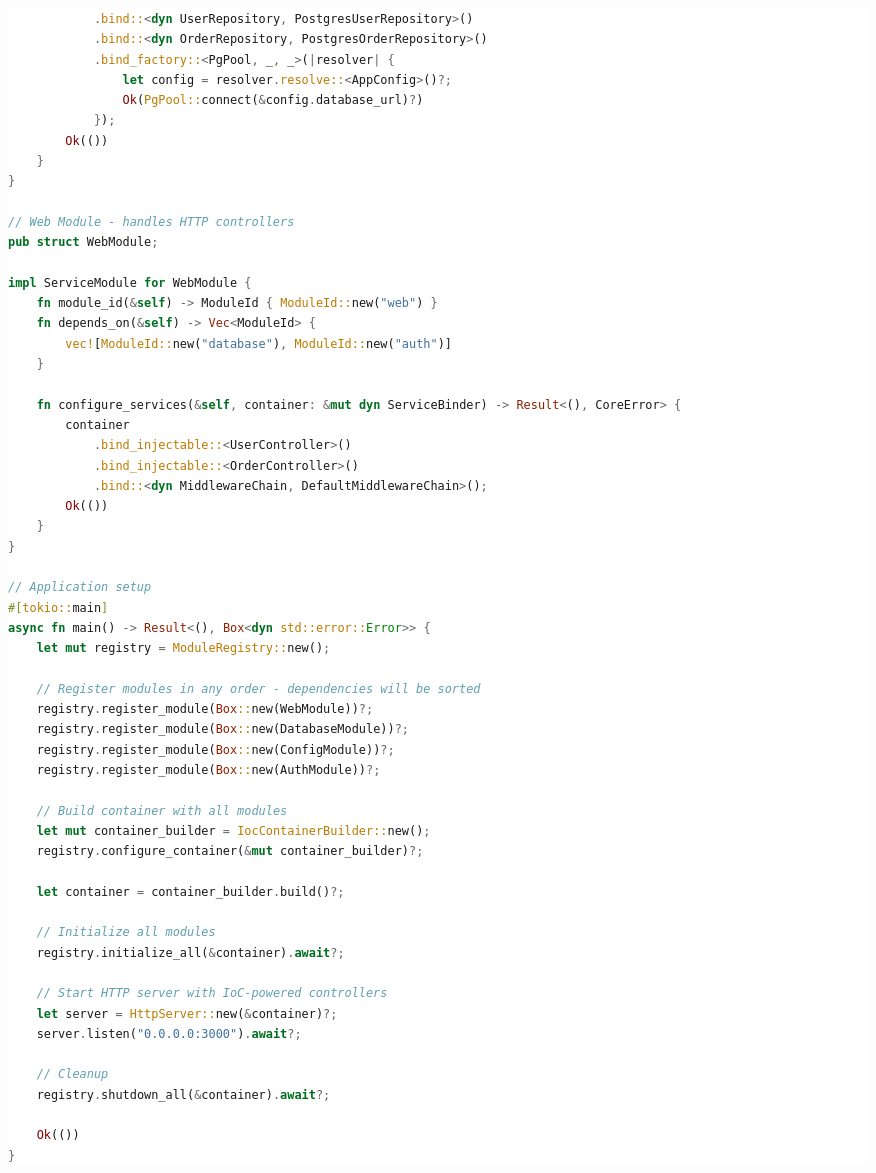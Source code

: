 ```rust
            .bind::<dyn UserRepository, PostgresUserRepository>()
            .bind::<dyn OrderRepository, PostgresOrderRepository>()
            .bind_factory::<PgPool, _, _>(|resolver| {
                let config = resolver.resolve::<AppConfig>()?;
                Ok(PgPool::connect(&config.database_url)?)
            });
        Ok(())
    }
}

// Web Module - handles HTTP controllers
pub struct WebModule;

impl ServiceModule for WebModule {
    fn module_id(&self) -> ModuleId { ModuleId::new("web") }
    fn depends_on(&self) -> Vec<ModuleId> { 
        vec![ModuleId::new("database"), ModuleId::new("auth")] 
    }
    
    fn configure_services(&self, container: &mut dyn ServiceBinder) -> Result<(), CoreError> {
        container
            .bind_injectable::<UserController>()
            .bind_injectable::<OrderController>()
            .bind::<dyn MiddlewareChain, DefaultMiddlewareChain>();
        Ok(())
    }
}

// Application setup
#[tokio::main]
async fn main() -> Result<(), Box<dyn std::error::Error>> {
    let mut registry = ModuleRegistry::new();
    
    // Register modules in any order - dependencies will be sorted
    registry.register_module(Box::new(WebModule))?;
    registry.register_module(Box::new(DatabaseModule))?;
    registry.register_module(Box::new(ConfigModule))?;
    registry.register_module(Box::new(AuthModule))?;
    
    // Build container with all modules
    let mut container_builder = IocContainerBuilder::new();
    registry.configure_container(&mut container_builder)?;
    
    let container = container_builder.build()?;
    
    // Initialize all modules
    registry.initialize_all(&container).await?;
    
    // Start HTTP server with IoC-powered controllers
    let server = HttpServer::new(&container)?;
    server.listen("0.0.0.0:3000").await?;
    
    // Cleanup
    registry.shutdown_all(&container).await?;
    
    Ok(())
}
```
